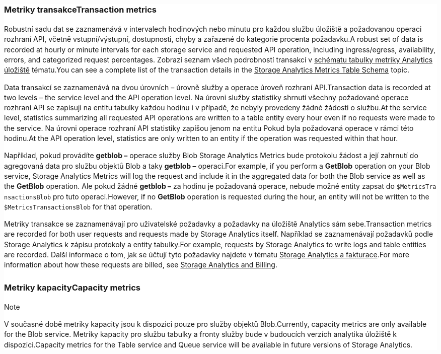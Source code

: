 ### <a name="transaction-metrics"></a><span data-ttu-id="b9a07-219">Metriky transakce</span><span class="sxs-lookup"><span data-stu-id="b9a07-219">Transaction metrics</span></span>
<span data-ttu-id="b9a07-220">Robustní sadu dat se zaznamenává v intervalech hodinových nebo minutu pro každou službu úložiště a požadovanou operaci rozhraní API, včetně vstupní/výstupní, dostupnosti, chyby a zařazené do kategorie procenta požadavku.</span><span class="sxs-lookup"><span data-stu-id="b9a07-220">A robust set of data is recorded at hourly or minute intervals for each storage service and requested API operation, including ingress/egress, availability, errors, and categorized request percentages.</span></span> <span data-ttu-id="b9a07-221">Zobrazí seznam všech podrobností transakcí v [schématu tabulky metriky Analytics úložiště](https://msdn.microsoft.com/library/hh343264.aspx) tématu.</span><span class="sxs-lookup"><span data-stu-id="b9a07-221">You can see a complete list of the transaction details in the [Storage Analytics Metrics Table Schema](https://msdn.microsoft.com/library/hh343264.aspx) topic.</span></span>

<span data-ttu-id="b9a07-222">Data transakcí se zaznamenává na dvou úrovních – úrovně služby a operace úroveň rozhraní API.</span><span class="sxs-lookup"><span data-stu-id="b9a07-222">Transaction data is recorded at two levels – the service level and the API operation level.</span></span> <span data-ttu-id="b9a07-223">Na úrovni služby statistiky shrnutí všechny požadované operace rozhraní API se zapisují na entitu tabulky každou hodinu i v případě, že nebyly provedeny žádné žádosti o službu.</span><span class="sxs-lookup"><span data-stu-id="b9a07-223">At the service level, statistics summarizing all requested API operations are written to a table entity every hour even if no requests were made to the service.</span></span> <span data-ttu-id="b9a07-224">Na úrovni operace rozhraní API statistiky zapíšou jenom na entitu Pokud byla požadovaná operace v rámci této hodinu.</span><span class="sxs-lookup"><span data-stu-id="b9a07-224">At the API operation level, statistics are only written to an entity if the operation was requested within that hour.</span></span>

<span data-ttu-id="b9a07-225">Například, pokud provádíte **getblob –** operace služby Blob Storage Analytics Metrics bude protokolu žádost a její zahrnutí do agregovaná data pro službu objektů Blob a taky **getblob –** operaci.</span><span class="sxs-lookup"><span data-stu-id="b9a07-225">For example, if you perform a **GetBlob** operation on your Blob service, Storage Analytics Metrics will log the request and include it in the aggregated data for both the Blob service as well as the **GetBlob** operation.</span></span> <span data-ttu-id="b9a07-226">Ale pokud žádné **getblob –** za hodinu je požadovaná operace, nebude možné entity zapsat do `$MetricsTransactionsBlob` pro tuto operaci.</span><span class="sxs-lookup"><span data-stu-id="b9a07-226">However, if no **GetBlob** operation is requested during the hour, an entity will not be written to the `$MetricsTransactionsBlob` for that operation.</span></span>

<span data-ttu-id="b9a07-227">Metriky transakce se zaznamenávají pro uživatelské požadavky a požadavky na úložiště Analytics sám sebe.</span><span class="sxs-lookup"><span data-stu-id="b9a07-227">Transaction metrics are recorded for both user requests and requests made by Storage Analytics itself.</span></span> <span data-ttu-id="b9a07-228">Například se zaznamenávají požadavků podle Storage Analytics k zápisu protokoly a entity tabulky.</span><span class="sxs-lookup"><span data-stu-id="b9a07-228">For example, requests by Storage Analytics to write logs and table entities are recorded.</span></span> <span data-ttu-id="b9a07-229">Další informace o tom, jak se účtují tyto požadavky najdete v tématu [Storage Analytics a fakturace](https://msdn.microsoft.com/library/hh360997.aspx).</span><span class="sxs-lookup"><span data-stu-id="b9a07-229">For more information about how these requests are billed, see [Storage Analytics and Billing](https://msdn.microsoft.com/library/hh360997.aspx).</span></span>

### <a name="capacity-metrics"></a><span data-ttu-id="b9a07-230">Metriky kapacity</span><span class="sxs-lookup"><span data-stu-id="b9a07-230">Capacity metrics</span></span>
> [!NOTE]
> <span data-ttu-id="b9a07-231">V současné době metriky kapacity jsou k dispozici pouze pro služby objektů Blob.</span><span class="sxs-lookup"><span data-stu-id="b9a07-231">Currently, capacity metrics are only available for the Blob service.</span></span> <span data-ttu-id="b9a07-232">Metriky kapacity pro službu tabulky a fronty služby bude v budoucích verzích analytika úložiště k dispozici.</span><span class="sxs-lookup"><span data-stu-id="b9a07-232">Capacity metrics for the Table service and Queue service will be available in future versions of Storage Analytics.</span></span>
> 
> 
